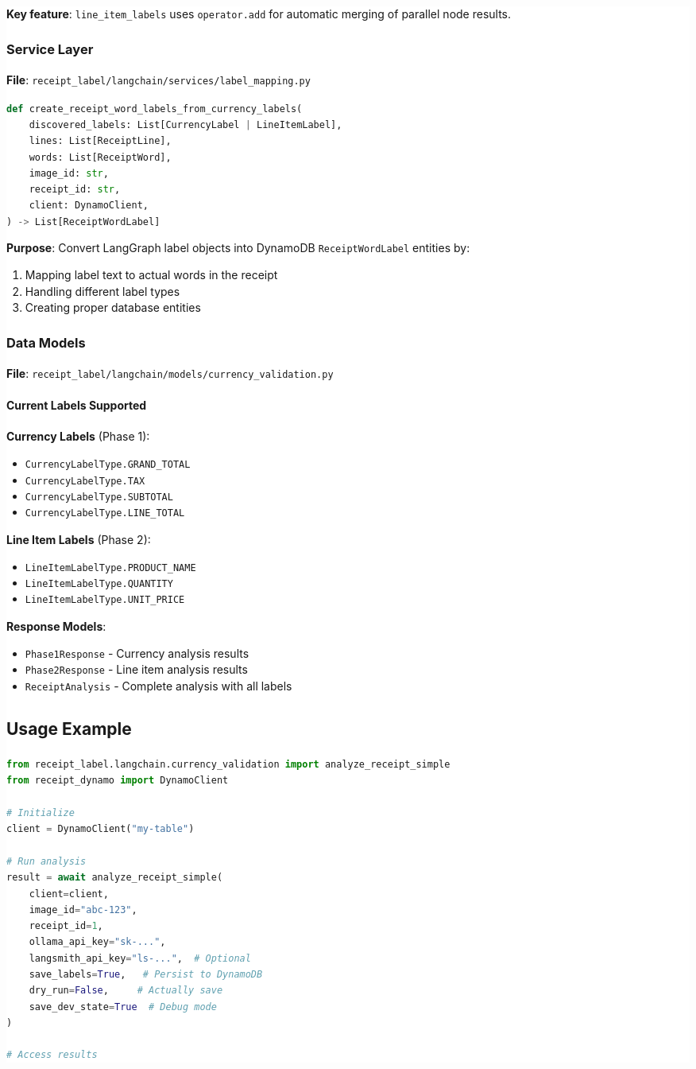 **Key feature**: `line_item_labels` uses `operator.add` for automatic merging of parallel node results.

### Service Layer

**File**: `receipt_label/langchain/services/label_mapping.py`

```python
def create_receipt_word_labels_from_currency_labels(
    discovered_labels: List[CurrencyLabel | LineItemLabel],
    lines: List[ReceiptLine],
    words: List[ReceiptWord],
    image_id: str,
    receipt_id: str,
    client: DynamoClient,
) -> List[ReceiptWordLabel]
```

**Purpose**: Convert LangGraph label objects into DynamoDB `ReceiptWordLabel` entities by:
1. Mapping label text to actual words in the receipt
2. Handling different label types
3. Creating proper database entities

### Data Models

**File**: `receipt_label/langchain/models/currency_validation.py`

#### Current Labels Supported

**Currency Labels** (Phase 1):
- `CurrencyLabelType.GRAND_TOTAL`
- `CurrencyLabelType.TAX`
- `CurrencyLabelType.SUBTOTAL`
- `CurrencyLabelType.LINE_TOTAL`

**Line Item Labels** (Phase 2):
- `LineItemLabelType.PRODUCT_NAME`
- `LineItemLabelType.QUANTITY`
- `LineItemLabelType.UNIT_PRICE`

**Response Models**:
- `Phase1Response` - Currency analysis results
- `Phase2Response` - Line item analysis results
- `ReceiptAnalysis` - Complete analysis with all labels

## Usage Example

```python
from receipt_label.langchain.currency_validation import analyze_receipt_simple
from receipt_dynamo import DynamoClient

# Initialize
client = DynamoClient("my-table")

# Run analysis
result = await analyze_receipt_simple(
    client=client,
    image_id="abc-123",
    receipt_id=1,
    ollama_api_key="sk-...",
    langsmith_api_key="ls-...",  # Optional
    save_labels=True,   # Persist to DynamoDB
    dry_run=False,     # Actually save
    save_dev_state=True  # Debug mode
)

# Access results
```